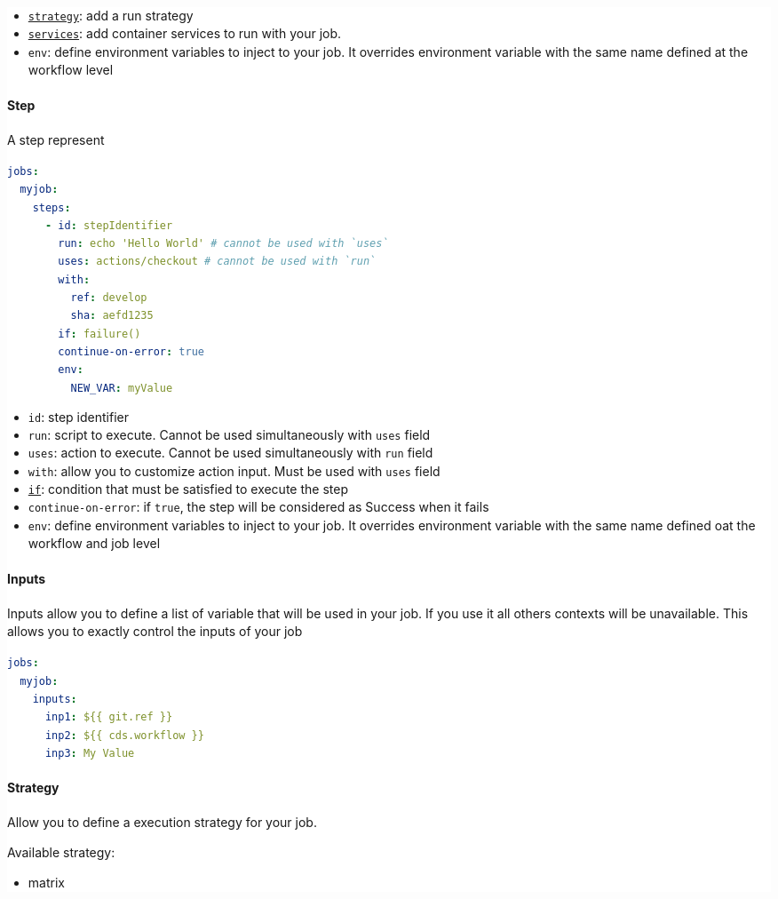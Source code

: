 * [`strategy`](#strategy): add a run strategy
* [`services`](#services): add container services to run with your job.
* `env`: define environment variables to inject to your job. It overrides environment variable with the same name defined at the workflow level

#### Step

A step represent 

```yaml
jobs:
  myjob:
    steps:
      - id: stepIdentifier
        run: echo 'Hello World' # cannot be used with `uses`
        uses: actions/checkout # cannot be used with `run`
        with:
          ref: develop
          sha: aefd1235
        if: failure()
        continue-on-error: true
        env:
          NEW_VAR: myValue  
```

* `id`: step identifier
* `run`: script to execute. Cannot be used simultaneously with `uses` field
* `uses`: action to execute. Cannot be used simultaneously with `run` field
* `with`: allow you to customize action input. Must be used with `uses` field
* [`if`](#conditions): condition that must be satisfied to execute the step
* `continue-on-error`:  if `true`, the step will be considered as Success when it fails
* `env`: define environment variables to inject to your job. It overrides environment variable with the same name defined oat the workflow and job level


#### Inputs

Inputs allow you to define a list of variable that will be used in your job. If you use it all others contexts will be unavailable. This allows you to exactly control the inputs of your job

```yaml
jobs:
  myjob:
    inputs:
      inp1: ${{ git.ref }}
      inp2: ${{ cds.workflow }}
      inp3: My Value
```


#### Strategy

Allow you to define a execution strategy for your job.

Available strategy:

* matrix
